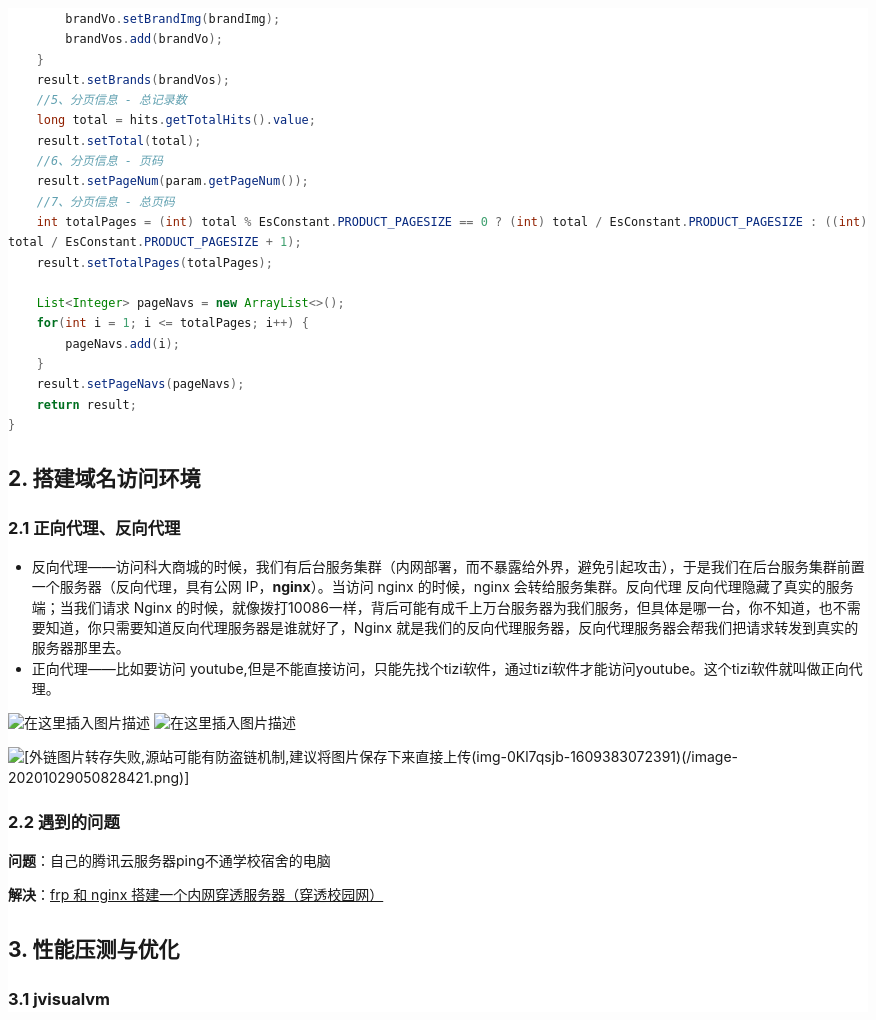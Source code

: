```java
        brandVo.setBrandImg(brandImg);
        brandVos.add(brandVo);
    }
    result.setBrands(brandVos);
    //5、分页信息 - 总记录数
    long total = hits.getTotalHits().value;
    result.setTotal(total);
    //6、分页信息 - 页码
    result.setPageNum(param.getPageNum());
    //7、分页信息 - 总页码
    int totalPages = (int) total % EsConstant.PRODUCT_PAGESIZE == 0 ? (int) total / EsConstant.PRODUCT_PAGESIZE : ((int) total / EsConstant.PRODUCT_PAGESIZE + 1);
    result.setTotalPages(totalPages);

    List<Integer> pageNavs = new ArrayList<>();
    for(int i = 1; i <= totalPages; i++) {
        pageNavs.add(i);
    }
    result.setPageNavs(pageNavs);
    return result;
}
```

## 2. 搭建域名访问环境

### 2.1 正向代理、反向代理

- 反向代理——访问科大商城的时候，我们有后台服务集群（内网部署，而不暴露给外界，避免引起攻击），于是我们在后台服务集群前置一个服务器（反向代理，具有公网 IP，**nginx**）。当访问 nginx 的时候，nginx 会转给服务集群。反向代理
    反向代理隐藏了真实的服务端；当我们请求 Nginx 的时候，就像拨打10086一样，背后可能有成千上万台服务器为我们服务，但具体是哪一台，你不知道，也不需要知道，你只需要知道反向代理服务器是谁就好了，Nginx 就是我们的反向代理服务器，反向代理服务器会帮我们把请求转发到真实的服务器那里去。
- 正向代理——比如要访问 youtube,但是不能直接访问，只能先找个tizi软件，通过tizi软件才能访问youtube。这个tizi软件就叫做正向代理。

![在这里插入图片描述](https://img-blog.csdnimg.cn/20201231103034726.png?x-oss-process=image/watermark,type_ZmFuZ3poZW5naGVpdGk,shadow_10,text_aHR0cHM6Ly9ibG9nLmNzZG4ubmV0L20wXzM4MTQwMjA3,size_16,color_FFFFFF,t_70)
![在这里插入图片描述](https://img-blog.csdnimg.cn/20201231111153272.png?x-oss-process=image/watermark,type_ZmFuZ3poZW5naGVpdGk,shadow_10,text_aHR0cHM6Ly9ibG9nLmNzZG4ubmV0L20wXzM4MTQwMjA3,size_16,color_FFFFFF,t_70)

![[外链图片转存失败,源站可能有防盗链机制,建议将图片保存下来直接上传(img-0Kl7qsjb-1609383072391)(/image-20201029050828421.png)]](https://img-blog.csdnimg.cn/20201231105215171.png?x-oss-process=image/watermark,type_ZmFuZ3poZW5naGVpdGk,shadow_10,text_aHR0cHM6Ly9ibG9nLmNzZG4ubmV0L20wXzM4MTQwMjA3,size_16,color_FFFFFF,t_70)

### 2.2 遇到的问题

**问题**：自己的腾讯云服务器ping不通学校宿舍的电脑

**解决**：[frp 和 nginx 搭建一个内网穿透服务器（穿透校园网）](https://blog.csdn.net/m0_38140207/article/details/109687854)

## 3. 性能压测与优化

### 3.1 jvisualvm
